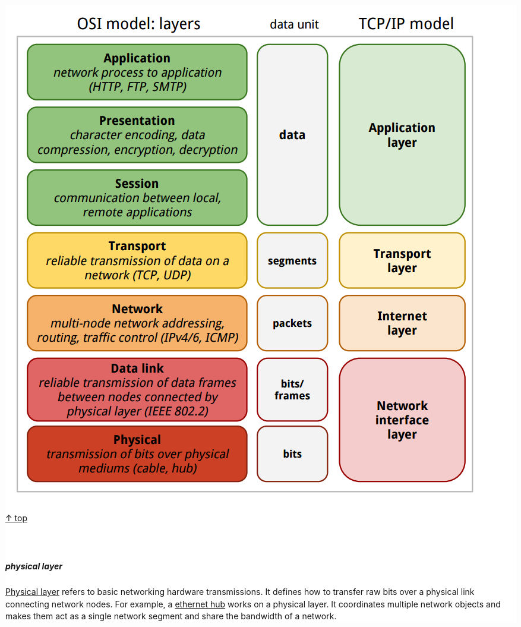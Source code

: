 ![network_layers](img/network_layers.png)
<br>

[↑ top](#go-network)
<br><br><br>


##### physical layer

[Physical layer](https://en.wikipedia.org/wiki/Physical_layer)
refers to basic networking hardware transmissions. It defines how
to transfer raw bits over a physical link connecting network nodes.
For example, a [ethernet hub](https://en.wikipedia.org/wiki/Ethernet_hub)
works on a physical layer. It coordinates multiple network objects
and makes them act as a single network segment and share the
bandwidth of a network.
